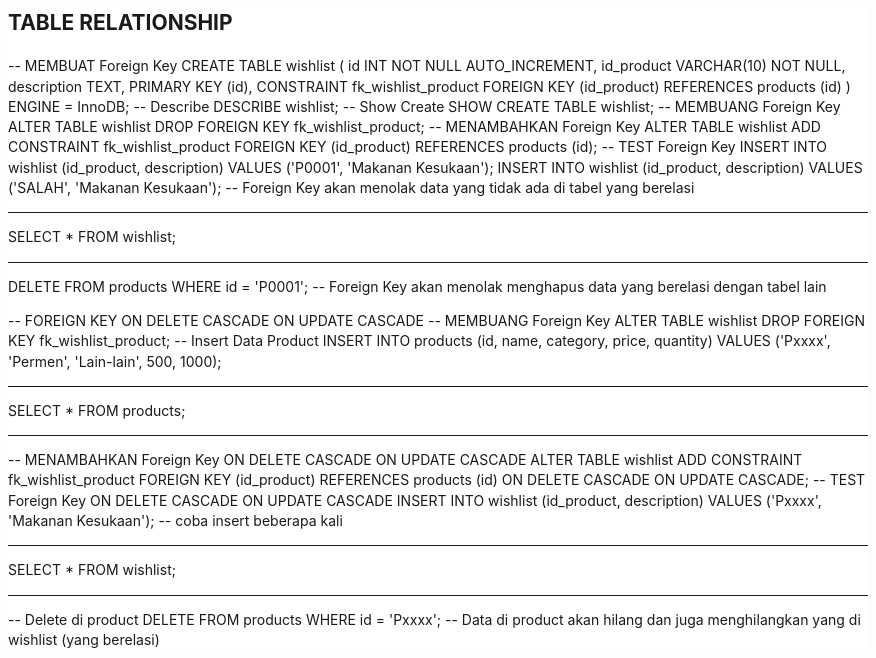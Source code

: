 
## TABLE RELATIONSHIP
-- MEMBUAT Foreign Key
CREATE TABLE wishlist
(
	id INT NOT NULL AUTO_INCREMENT,
    id_product VARCHAR(10) NOT NULL,
    description TEXT,
    PRIMARY KEY (id),
    CONSTRAINT fk_wishlist_product FOREIGN KEY (id_product) REFERENCES products (id)
) ENGINE = InnoDB;
-- Describe
DESCRIBE wishlist;
-- Show Create
SHOW CREATE TABLE wishlist;
-- MEMBUANG Foreign Key
ALTER TABLE wishlist
DROP FOREIGN KEY fk_wishlist_product;
-- MENAMBAHKAN Foreign Key
ALTER TABLE wishlist
ADD CONSTRAINT fk_wishlist_product FOREIGN KEY (id_product) REFERENCES products (id);
-- TEST Foreign Key
INSERT INTO wishlist (id_product, description)
VALUES ('P0001', 'Makanan Kesukaan');
INSERT INTO wishlist (id_product, description)
VALUES ('SALAH', 'Makanan Kesukaan'); -- Foreign Key akan menolak data yang tidak ada di tabel yang berelasi
-- ----------
SELECT * FROM wishlist;
-- ----------
DELETE FROM products
WHERE id = 'P0001'; -- Foreign Key akan menolak menghapus data yang berelasi dengan tabel lain

-- FOREIGN KEY ON DELETE CASCADE ON UPDATE CASCADE
-- MEMBUANG Foreign Key
ALTER TABLE wishlist
DROP FOREIGN KEY fk_wishlist_product;
-- Insert Data Product
INSERT INTO products (id, name, category, price, quantity)
VALUES 	('Pxxxx', 'Permen', 'Lain-lain', 500, 1000);
-- ----------
SELECT * FROM products;
-- ----------
-- MENAMBAHKAN Foreign Key ON DELETE CASCADE ON UPDATE CASCADE
ALTER TABLE wishlist
ADD CONSTRAINT fk_wishlist_product FOREIGN KEY (id_product) REFERENCES products (id)
ON DELETE CASCADE ON UPDATE CASCADE;
-- TEST Foreign Key ON DELETE CASCADE ON UPDATE CASCADE
INSERT INTO wishlist (id_product, description)
VALUES ('Pxxxx', 'Makanan Kesukaan'); -- coba insert beberapa kali
-- ----------
SELECT * FROM wishlist;
-- ----------
-- Delete di product
DELETE FROM products
WHERE id = 'Pxxxx'; -- Data di product akan hilang dan juga menghilangkan yang di wishlist (yang berelasi)
